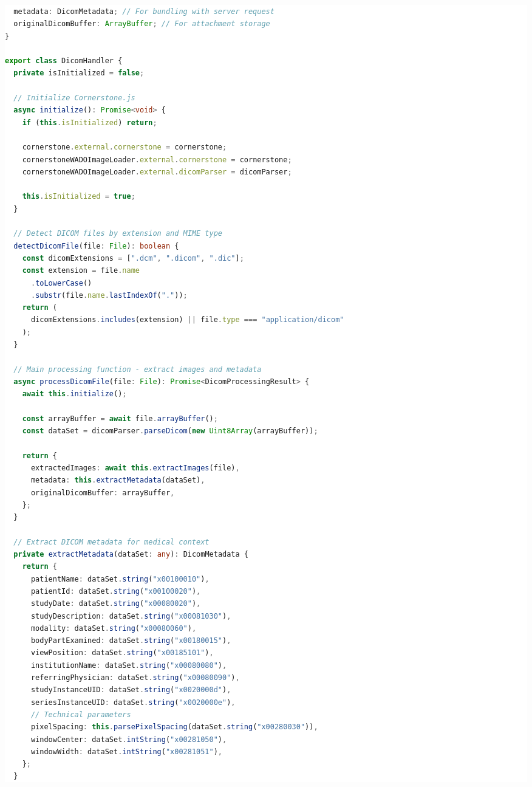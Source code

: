 ```typescript
  metadata: DicomMetadata; // For bundling with server request
  originalDicomBuffer: ArrayBuffer; // For attachment storage
}

export class DicomHandler {
  private isInitialized = false;

  // Initialize Cornerstone.js
  async initialize(): Promise<void> {
    if (this.isInitialized) return;

    cornerstone.external.cornerstone = cornerstone;
    cornerstoneWADOImageLoader.external.cornerstone = cornerstone;
    cornerstoneWADOImageLoader.external.dicomParser = dicomParser;

    this.isInitialized = true;
  }

  // Detect DICOM files by extension and MIME type
  detectDicomFile(file: File): boolean {
    const dicomExtensions = [".dcm", ".dicom", ".dic"];
    const extension = file.name
      .toLowerCase()
      .substr(file.name.lastIndexOf("."));
    return (
      dicomExtensions.includes(extension) || file.type === "application/dicom"
    );
  }

  // Main processing function - extract images and metadata
  async processDicomFile(file: File): Promise<DicomProcessingResult> {
    await this.initialize();

    const arrayBuffer = await file.arrayBuffer();
    const dataSet = dicomParser.parseDicom(new Uint8Array(arrayBuffer));

    return {
      extractedImages: await this.extractImages(file),
      metadata: this.extractMetadata(dataSet),
      originalDicomBuffer: arrayBuffer,
    };
  }

  // Extract DICOM metadata for medical context
  private extractMetadata(dataSet: any): DicomMetadata {
    return {
      patientName: dataSet.string("x00100010"),
      patientId: dataSet.string("x00100020"),
      studyDate: dataSet.string("x00080020"),
      studyDescription: dataSet.string("x00081030"),
      modality: dataSet.string("x00080060"),
      bodyPartExamined: dataSet.string("x00180015"),
      viewPosition: dataSet.string("x00185101"),
      institutionName: dataSet.string("x00080080"),
      referringPhysician: dataSet.string("x00080090"),
      studyInstanceUID: dataSet.string("x0020000d"),
      seriesInstanceUID: dataSet.string("x0020000e"),
      // Technical parameters
      pixelSpacing: this.parsePixelSpacing(dataSet.string("x00280030")),
      windowCenter: dataSet.intString("x00281050"),
      windowWidth: dataSet.intString("x00281051"),
    };
  }
```